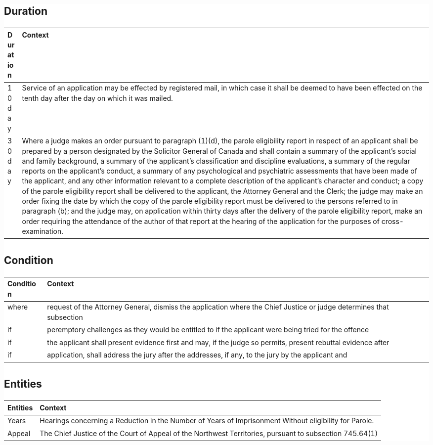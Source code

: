 
## Duration
| Duration   | Context                                                                                                                                                                                                                                                                                                                                                                                                                                                                                                                                                                                                                                                                                                                                                                                                                                                                                                                                                                                                                                                                                                                                                         |
|:-----------|:----------------------------------------------------------------------------------------------------------------------------------------------------------------------------------------------------------------------------------------------------------------------------------------------------------------------------------------------------------------------------------------------------------------------------------------------------------------------------------------------------------------------------------------------------------------------------------------------------------------------------------------------------------------------------------------------------------------------------------------------------------------------------------------------------------------------------------------------------------------------------------------------------------------------------------------------------------------------------------------------------------------------------------------------------------------------------------------------------------------------------------------------------------------|
| 10 day     | Service of an application may be effected by registered mail, in which case it shall be deemed to have been effected on the tenth day after the day on which it was mailed.                                                                                                                                                                                                                                                                                                                                                                                                                                                                                                                                                                                                                                                                                                                                                                                                                                                                                                                                                                                     |
| 30 day     | Where a judge makes an order pursuant to paragraph (1)(d), the parole eligibility report in respect of an applicant shall be prepared by a person designated by the Solicitor General of Canada and shall contain a summary of the applicant’s social and family background, a summary of the applicant’s classification and discipline evaluations, a summary of the regular reports on the applicant’s conduct, a summary of any psychological and psychiatric assessments that have been made of the applicant, and any other information relevant to a complete description of the applicant’s character and conduct; a copy of the parole eligibility report shall be delivered to the applicant, the Attorney General and the Clerk; the judge may make an order fixing the date by which the copy of the parole eligibility report must be delivered to the persons referred to in paragraph (b); and the judge may, on application within thirty days after the delivery of the parole eligibility report, make an order requiring the attendance of the author of that report at the hearing of the application for the purposes of cross-examination. |


## Condition
| Condition   | Context                                                                                                              |
|:------------|:---------------------------------------------------------------------------------------------------------------------|
| where       | request of the Attorney General, dismiss the application where the Chief Justice or judge determines that subsection |
| if          | peremptory challenges as they would be entitled to if the applicant were being tried for the offence                 |
| if          | the applicant shall present evidence first and may, if the judge so permits, present rebuttal evidence after         |
| if          | application, shall address the jury after the addresses, if any, to the jury by the applicant and                    |


## Entities
| Entities                    | Context                                                                                                        |
|:----------------------------|:---------------------------------------------------------------------------------------------------------------|
| Years                       | Hearings concerning a Reduction in the Number of Years  of Imprisonment Without eligibility for Parole.        |
| Appeal                      | The Chief Justice of the Court of  Appeal of the Northwest Territories, pursuant to subsection 745.64(1)       |